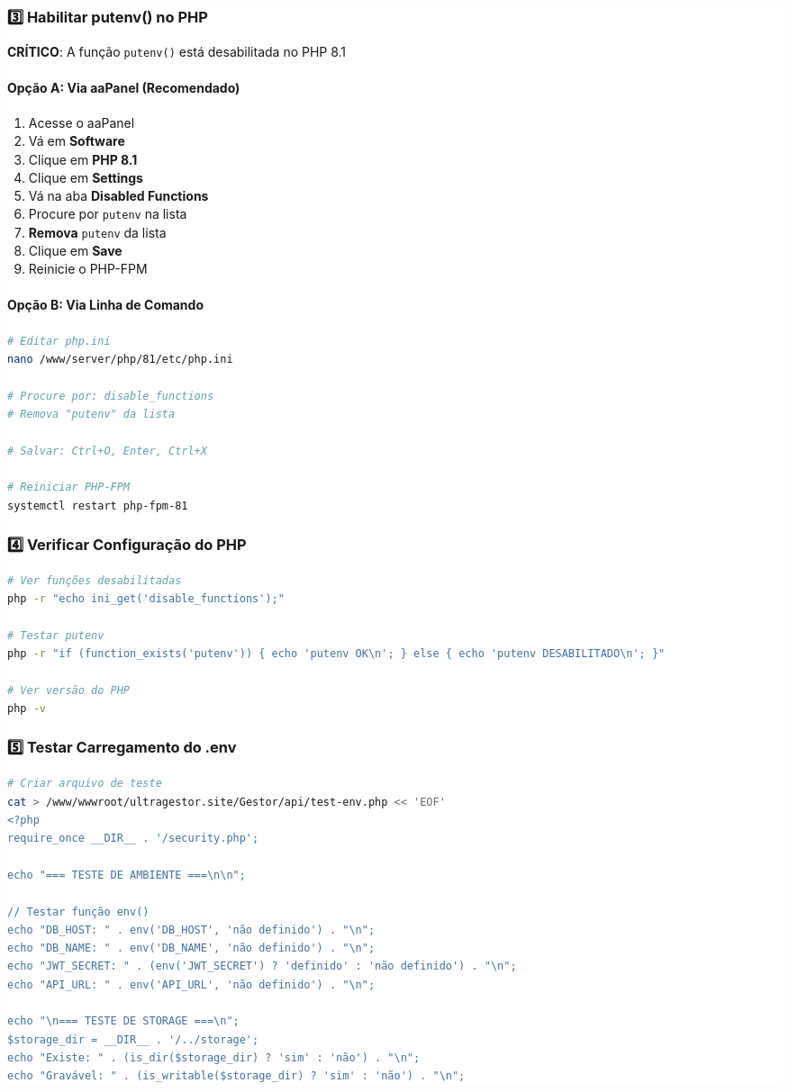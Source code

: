 ### 3️⃣ Habilitar putenv() no PHP

**CRÍTICO**: A função `putenv()` está desabilitada no PHP 8.1

#### Opção A: Via aaPanel (Recomendado)

1. Acesse o aaPanel
2. Vá em **Software**
3. Clique em **PHP 8.1**
4. Clique em **Settings**
5. Vá na aba **Disabled Functions**
6. Procure por `putenv` na lista
7. **Remova** `putenv` da lista
8. Clique em **Save**
9. Reinicie o PHP-FPM

#### Opção B: Via Linha de Comando

```bash
# Editar php.ini
nano /www/server/php/81/etc/php.ini

# Procure por: disable_functions
# Remova "putenv" da lista

# Salvar: Ctrl+O, Enter, Ctrl+X

# Reiniciar PHP-FPM
systemctl restart php-fpm-81
```

### 4️⃣ Verificar Configuração do PHP

```bash
# Ver funções desabilitadas
php -r "echo ini_get('disable_functions');"

# Testar putenv
php -r "if (function_exists('putenv')) { echo 'putenv OK\n'; } else { echo 'putenv DESABILITADO\n'; }"

# Ver versão do PHP
php -v
```

### 5️⃣ Testar Carregamento do .env

```bash
# Criar arquivo de teste
cat > /www/wwwroot/ultragestor.site/Gestor/api/test-env.php << 'EOF'
<?php
require_once __DIR__ . '/security.php';

echo "=== TESTE DE AMBIENTE ===\n\n";

// Testar função env()
echo "DB_HOST: " . env('DB_HOST', 'não definido') . "\n";
echo "DB_NAME: " . env('DB_NAME', 'não definido') . "\n";
echo "JWT_SECRET: " . (env('JWT_SECRET') ? 'definido' : 'não definido') . "\n";
echo "API_URL: " . env('API_URL', 'não definido') . "\n";

echo "\n=== TESTE DE STORAGE ===\n";
$storage_dir = __DIR__ . '/../storage';
echo "Existe: " . (is_dir($storage_dir) ? 'sim' : 'não') . "\n";
echo "Gravável: " . (is_writable($storage_dir) ? 'sim' : 'não') . "\n";

```